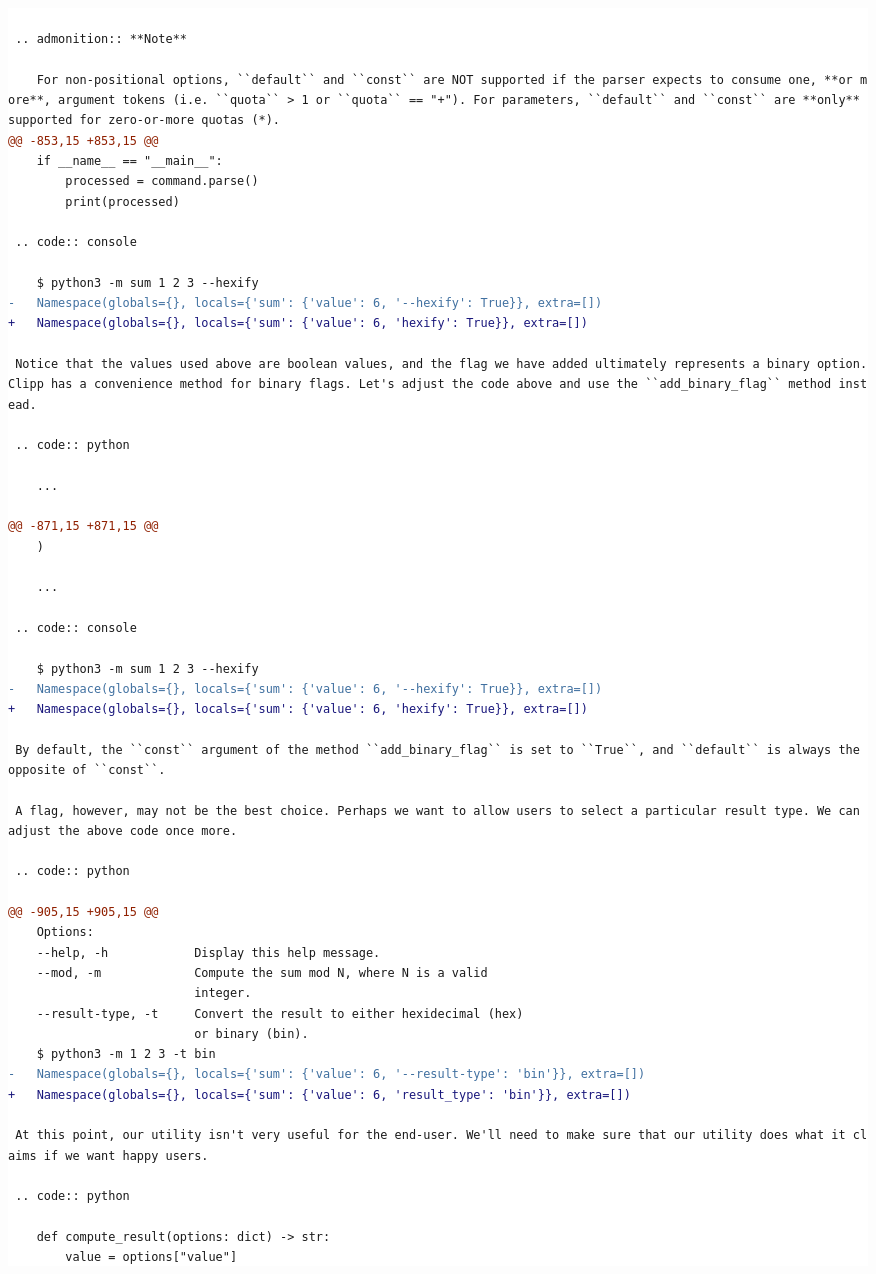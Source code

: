 ```diff
 
 .. admonition:: **Note**
 
 	For non-positional options, ``default`` and ``const`` are NOT supported if the parser expects to consume one, **or more**, argument tokens (i.e. ``quota`` > 1 or ``quota`` == "+"). For parameters, ``default`` and ``const`` are **only** supported for zero-or-more quotas (*).
@@ -853,15 +853,15 @@
 	if __name__ == "__main__":
 		processed = command.parse()
 		print(processed)
 
 .. code:: console
 
 	$ python3 -m sum 1 2 3 --hexify
-	Namespace(globals={}, locals={'sum': {'value': 6, '--hexify': True}}, extra=[])
+	Namespace(globals={}, locals={'sum': {'value': 6, 'hexify': True}}, extra=[])
 
 Notice that the values used above are boolean values, and the flag we have added ultimately represents a binary option. Clipp has a convenience method for binary flags. Let's adjust the code above and use the ``add_binary_flag`` method instead.
 
 .. code:: python
 
 	...
 
@@ -871,15 +871,15 @@
 	)
 
 	...
 
 .. code:: console
 
 	$ python3 -m sum 1 2 3 --hexify
-	Namespace(globals={}, locals={'sum': {'value': 6, '--hexify': True}}, extra=[])
+	Namespace(globals={}, locals={'sum': {'value': 6, 'hexify': True}}, extra=[])
 
 By default, the ``const`` argument of the method ``add_binary_flag`` is set to ``True``, and ``default`` is always the opposite of ``const``.
 
 A flag, however, may not be the best choice. Perhaps we want to allow users to select a particular result type. We can adjust the above code once more.
 
 .. code:: python
 
@@ -905,15 +905,15 @@
 	Options:
 	--help, -h            Display this help message.
 	--mod, -m             Compute the sum mod N, where N is a valid
 	                      integer.
 	--result-type, -t     Convert the result to either hexidecimal (hex)
 	                      or binary (bin).
 	$ python3 -m 1 2 3 -t bin
-	Namespace(globals={}, locals={'sum': {'value': 6, '--result-type': 'bin'}}, extra=[])
+	Namespace(globals={}, locals={'sum': {'value': 6, 'result_type': 'bin'}}, extra=[])
 
 At this point, our utility isn't very useful for the end-user. We'll need to make sure that our utility does what it claims if we want happy users.
 
 .. code:: python
 
 	def compute_result(options: dict) -> str:
 		value = options["value"]
```